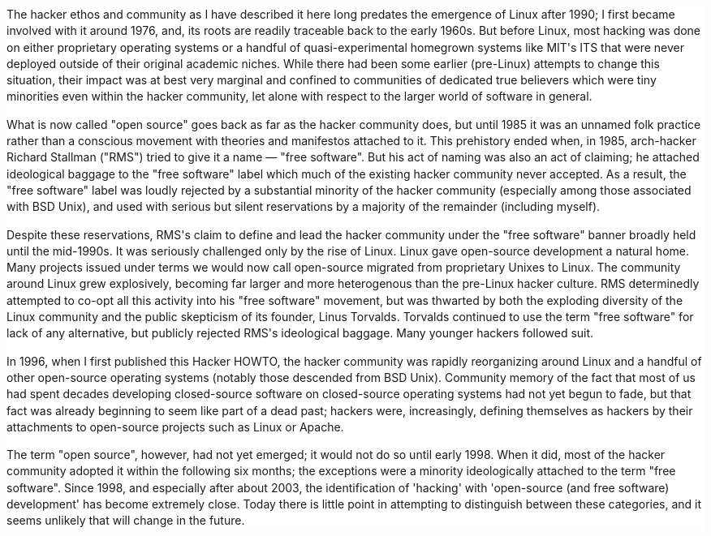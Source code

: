 The hacker ethos and community as I have described it here long
predates the emergence of Linux after 1990; I first became involved
with it around 1976, and, its roots are readily traceable back to the
early 1960s.  But before Linux, most hacking was done on either
proprietary operating systems or a handful of quasi-experimental
homegrown systems like MIT's ITS that were never deployed outside of
their original academic niches.  While there had been some earlier
(pre-Linux) attempts to change this situation, their impact was at
best very marginal and confined to communities of dedicated true
believers which were tiny minorities even within the hacker community,
let alone with respect to the larger world of software in
general.

What is now called "open source" goes back as far as the hacker
community does, but until 1985 it was an unnamed folk practice rather
than a conscious movement with theories and manifestos attached to it.
This prehistory ended when, in 1985, arch-hacker Richard Stallman
("RMS") tried to give it a name — "free software". But his act
of naming was also an act of claiming; he attached ideological baggage
to the "free software" label which much of the existing hacker
community never accepted.  As a result, the "free software" label was
loudly rejected by a substantial minority of the hacker community
(especially among those associated with BSD Unix), and used with
serious but silent reservations by a majority of the remainder
(including myself).

Despite these reservations, RMS's claim to define and lead the
hacker community under the "free software" banner broadly held until
the mid-1990s. It was seriously challenged only by the rise of Linux.
Linux gave open-source development a natural home.  Many projects
issued under terms we would now call open-source migrated from
proprietary Unixes to Linux.  The community around Linux grew
explosively, becoming far larger and more heterogenous than the
pre-Linux hacker culture. RMS determinedly attempted to co-opt all
this activity into his "free software" movement, but was thwarted by
both the exploding diversity of the Linux community and the public
skepticism of its founder, Linus Torvalds.  Torvalds continued to use
the term "free software" for lack of any alternative, but publicly
rejected RMS's ideological baggage. Many younger hackers followed
suit.

In 1996, when I first published this Hacker HOWTO, the hacker
community was rapidly reorganizing around Linux and a handful of other
open-source operating systems (notably those descended from BSD
Unix). Community memory of the fact that most of us had spent decades
developing closed-source software on closed-source operating systems
had not yet begun to fade, but that fact was already beginning to seem
like part of a dead past; hackers were, increasingly, defining
themselves as hackers by their attachments to open-source projects
such as Linux or Apache.

The term "open source", however, had not yet emerged; it would
not do so until early 1998.  When it did, most of the hacker community
adopted it within the following six months; the exceptions were a
minority ideologically attached to the term "free software". Since
1998, and especially after about 2003, the identification of 'hacking'
with 'open-source (and free software) development' has become
extremely close.  Today there is little point in attempting to
distinguish between these categories, and it seems unlikely that will
change in the future.
